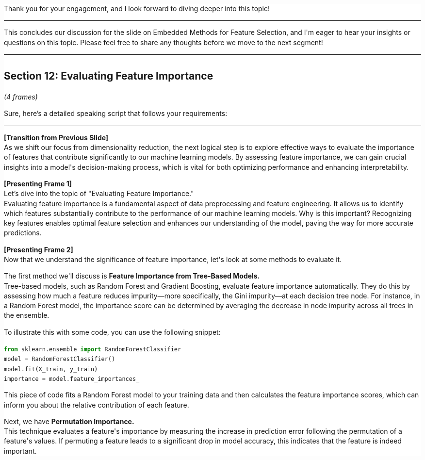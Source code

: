 Thank you for your engagement, and I look forward to diving deeper into this topic!

---

This concludes our discussion for the slide on Embedded Methods for Feature Selection, and I'm eager to hear your insights or questions on this topic. Please feel free to share any thoughts before we move to the next segment!

---

## Section 12: Evaluating Feature Importance
*(4 frames)*

Sure, here’s a detailed speaking script that follows your requirements:

---

**[Transition from Previous Slide]**  
As we shift our focus from dimensionality reduction, the next logical step is to explore effective ways to evaluate the importance of features that contribute significantly to our machine learning models. By assessing feature importance, we can gain crucial insights into a model's decision-making process, which is vital for both optimizing performance and enhancing interpretability.

**[Presenting Frame 1]**  
Let’s dive into the topic of "Evaluating Feature Importance."  
Evaluating feature importance is a fundamental aspect of data preprocessing and feature engineering. It allows us to identify which features substantially contribute to the performance of our machine learning models. Why is this important? Recognizing key features enables optimal feature selection and enhances our understanding of the model, paving the way for more accurate predictions.

**[Presenting Frame 2]**  
Now that we understand the significance of feature importance, let's look at some methods to evaluate it.  

The first method we'll discuss is **Feature Importance from Tree-Based Models.**  
Tree-based models, such as Random Forest and Gradient Boosting, evaluate feature importance automatically. They do this by assessing how much a feature reduces impurity—more specifically, the Gini impurity—at each decision tree node. For instance, in a Random Forest model, the importance score can be determined by averaging the decrease in node impurity across all trees in the ensemble.

To illustrate this with some code, you can use the following snippet:

```python
from sklearn.ensemble import RandomForestClassifier
model = RandomForestClassifier()
model.fit(X_train, y_train)
importance = model.feature_importances_
```

This piece of code fits a Random Forest model to your training data and then calculates the feature importance scores, which can inform you about the relative contribution of each feature.

Next, we have **Permutation Importance.**  
This technique evaluates a feature's importance by measuring the increase in prediction error following the permutation of a feature's values. If permuting a feature leads to a significant drop in model accuracy, this indicates that the feature is indeed important. 

